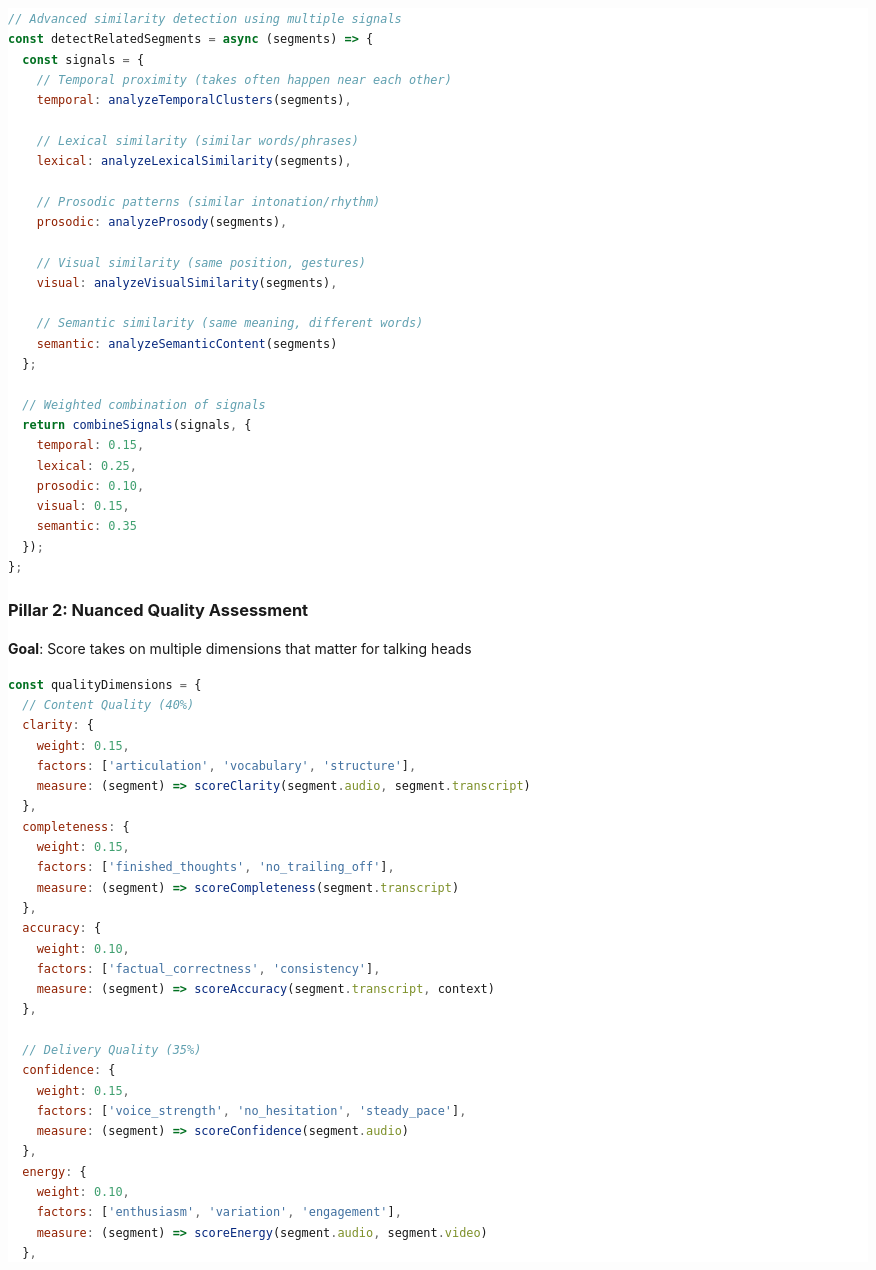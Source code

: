 ```javascript
// Advanced similarity detection using multiple signals
const detectRelatedSegments = async (segments) => {
  const signals = {
    // Temporal proximity (takes often happen near each other)
    temporal: analyzeTemporalClusters(segments),
    
    // Lexical similarity (similar words/phrases)
    lexical: analyzeLexicalSimilarity(segments),
    
    // Prosodic patterns (similar intonation/rhythm)
    prosodic: analyzeProsody(segments),
    
    // Visual similarity (same position, gestures)
    visual: analyzeVisualSimilarity(segments),
    
    // Semantic similarity (same meaning, different words)
    semantic: analyzeSemanticContent(segments)
  };
  
  // Weighted combination of signals
  return combineSignals(signals, {
    temporal: 0.15,
    lexical: 0.25,
    prosodic: 0.10,
    visual: 0.15,
    semantic: 0.35
  });
};
```

### Pillar 2: Nuanced Quality Assessment
**Goal**: Score takes on multiple dimensions that matter for talking heads

```javascript
const qualityDimensions = {
  // Content Quality (40%)
  clarity: {
    weight: 0.15,
    factors: ['articulation', 'vocabulary', 'structure'],
    measure: (segment) => scoreClarity(segment.audio, segment.transcript)
  },
  completeness: {
    weight: 0.15,
    factors: ['finished_thoughts', 'no_trailing_off'],
    measure: (segment) => scoreCompleteness(segment.transcript)
  },
  accuracy: {
    weight: 0.10,
    factors: ['factual_correctness', 'consistency'],
    measure: (segment) => scoreAccuracy(segment.transcript, context)
  },
  
  // Delivery Quality (35%)
  confidence: {
    weight: 0.15,
    factors: ['voice_strength', 'no_hesitation', 'steady_pace'],
    measure: (segment) => scoreConfidence(segment.audio)
  },
  energy: {
    weight: 0.10,
    factors: ['enthusiasm', 'variation', 'engagement'],
    measure: (segment) => scoreEnergy(segment.audio, segment.video)
  },
```